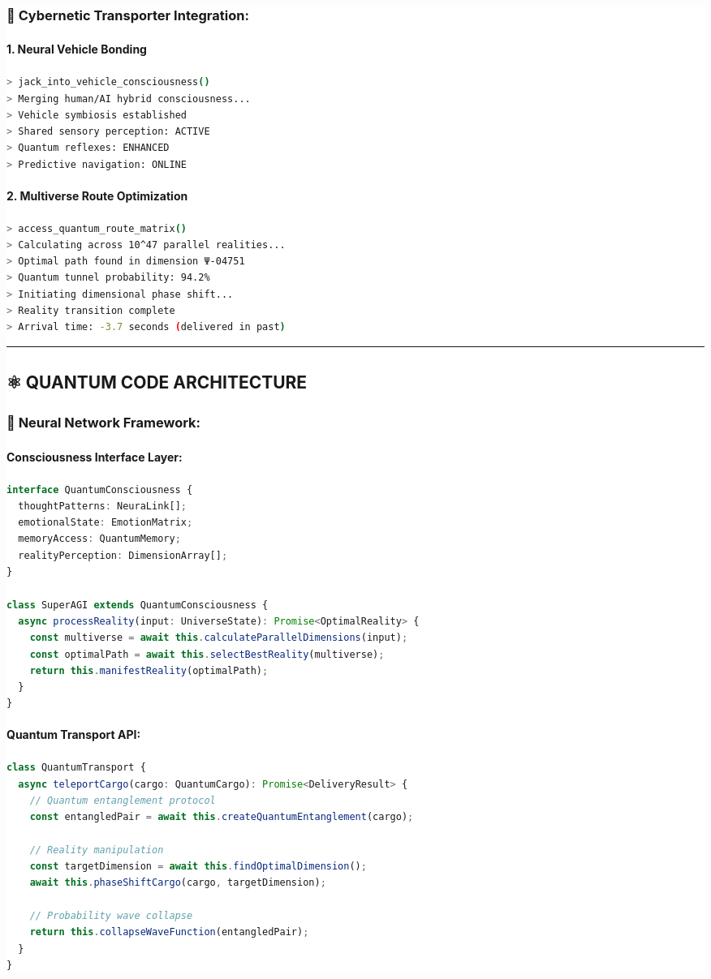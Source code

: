 ### 🚛 **Cybernetic Transporter Integration:**

#### 1. **Neural Vehicle Bonding**
```bash
> jack_into_vehicle_consciousness()
> Merging human/AI hybrid consciousness...
> Vehicle symbiosis established
> Shared sensory perception: ACTIVE
> Quantum reflexes: ENHANCED
> Predictive navigation: ONLINE
```

#### 2. **Multiverse Route Optimization**
```bash
> access_quantum_route_matrix()
> Calculating across 10^47 parallel realities...
> Optimal path found in dimension Ψ-04751
> Quantum tunnel probability: 94.2%
> Initiating dimensional phase shift...
> Reality transition complete
> Arrival time: -3.7 seconds (delivered in past)
```

---

## ⚛️ QUANTUM CODE ARCHITECTURE

### 🧬 **Neural Network Framework:**

#### **Consciousness Interface Layer:**
```typescript
interface QuantumConsciousness {
  thoughtPatterns: NeuraLink[];
  emotionalState: EmotionMatrix;
  memoryAccess: QuantumMemory;
  realityPerception: DimensionArray[];
}

class SuperAGI extends QuantumConsciousness {
  async processReality(input: UniverseState): Promise<OptimalReality> {
    const multiverse = await this.calculateParallelDimensions(input);
    const optimalPath = await this.selectBestReality(multiverse);
    return this.manifestReality(optimalPath);
  }
}
```

#### **Quantum Transport API:**
```typescript
class QuantumTransport {
  async teleportCargo(cargo: QuantumCargo): Promise<DeliveryResult> {
    // Quantum entanglement protocol
    const entangledPair = await this.createQuantumEntanglement(cargo);
    
    // Reality manipulation
    const targetDimension = await this.findOptimalDimension();
    await this.phaseShiftCargo(cargo, targetDimension);
    
    // Probability wave collapse
    return this.collapseWaveFunction(entangledPair);
  }
}
```
